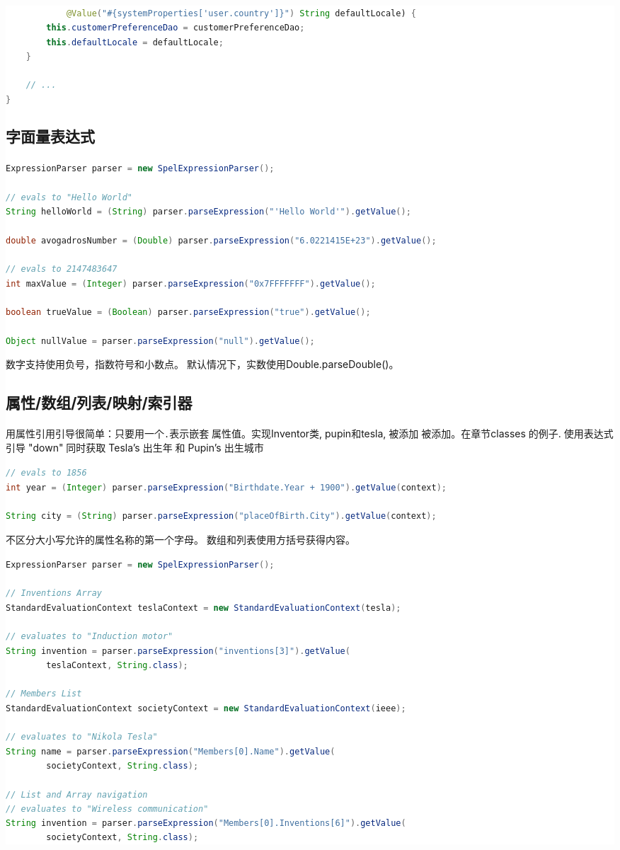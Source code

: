 ```java
            @Value("#{systemProperties['user.country']}") String defaultLocale) {
        this.customerPreferenceDao = customerPreferenceDao;
        this.defaultLocale = defaultLocale;
    }

    // ...
}
```

## 字面量表达式

```java
ExpressionParser parser = new SpelExpressionParser();

// evals to "Hello World"
String helloWorld = (String) parser.parseExpression("'Hello World'").getValue();

double avogadrosNumber = (Double) parser.parseExpression("6.0221415E+23").getValue();

// evals to 2147483647
int maxValue = (Integer) parser.parseExpression("0x7FFFFFFF").getValue();

boolean trueValue = (Boolean) parser.parseExpression("true").getValue();

Object nullValue = parser.parseExpression("null").getValue();
```

数字支持使用负号，指数符号和小数点。 默认情况下，实数使用Double.parseDouble()。

## 属性/数组/列表/映射/索引器

用属性引用引导很简单：只要用一个`.`表示嵌套 属性值。实现Inventor类, pupin和tesla, 被添加 被添加。在章节classes 的例子. 使用表达式引导 "down" 同时获取 Tesla’s 出生年 和 Pupin’s 出生城市

```java
// evals to 1856
int year = (Integer) parser.parseExpression("Birthdate.Year + 1900").getValue(context);

String city = (String) parser.parseExpression("placeOfBirth.City").getValue(context);
```

不区分大小写允许的属性名称的第一个字母。 数组和列表使用方括号获得内容。

```java
ExpressionParser parser = new SpelExpressionParser();

// Inventions Array
StandardEvaluationContext teslaContext = new StandardEvaluationContext(tesla);

// evaluates to "Induction motor"
String invention = parser.parseExpression("inventions[3]").getValue(
        teslaContext, String.class);

// Members List
StandardEvaluationContext societyContext = new StandardEvaluationContext(ieee);

// evaluates to "Nikola Tesla"
String name = parser.parseExpression("Members[0].Name").getValue(
        societyContext, String.class);

// List and Array navigation
// evaluates to "Wireless communication"
String invention = parser.parseExpression("Members[0].Inventions[6]").getValue(
        societyContext, String.class);
```

